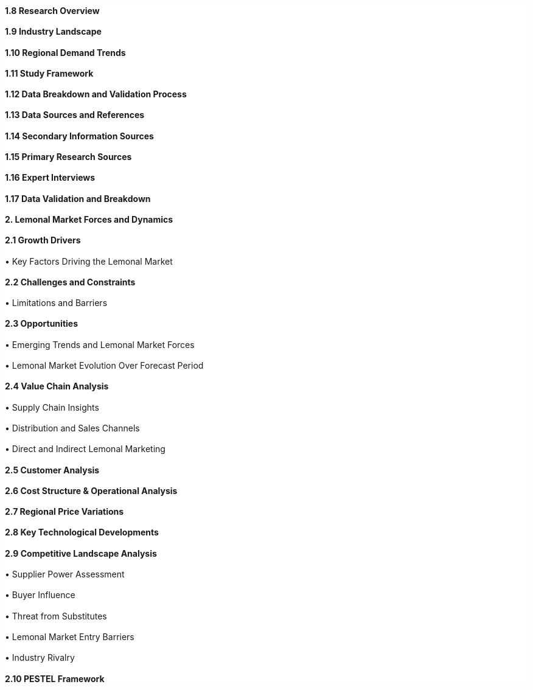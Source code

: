 <strong>1.8 Research Overview</strong>

<strong>1.9 Industry Landscape</strong>

<strong>1.10 Regional Demand Trends</strong>

<strong>1.11 Study Framework</strong>

<strong>1.12 Data Breakdown and Validation Process</strong>

<strong>1.13 Data Sources and References</strong>

<strong>1.14 Secondary Information Sources</strong>

<strong>1.15 Primary Research Sources</strong>

<strong>1.16 Expert Interviews</strong>

<strong>1.17 Data Validation and Breakdown</strong>

<strong>2. Lemonal Market Forces and Dynamics</strong>

<strong>2.1 Growth Drivers</strong>

• Key Factors Driving the Lemonal Market

<strong>2.2 Challenges and Constraints</strong>

• Limitations and Barriers

<strong>2.3 Opportunities</strong>

• Emerging Trends and Lemonal Market Forces

• Lemonal Market Evolution Over Forecast Period

<strong>2.4 Value Chain Analysis</strong>

• Supply Chain Insights

• Distribution and Sales Channels

• Direct and Indirect Lemonal Marketing

<strong>2.5 Customer Analysis</strong>

<strong>2.6 Cost Structure & Operational Analysis</strong>

<strong>2.7 Regional Price Variations</strong>

<strong>2.8 Key Technological Developments</strong>

<strong>2.9 Competitive Landscape Analysis</strong>

• Supplier Power Assessment

• Buyer Influence

• Threat from Substitutes

• Lemonal Market Entry Barriers

• Industry Rivalry

<strong>2.10 PESTEL Framework</strong>
